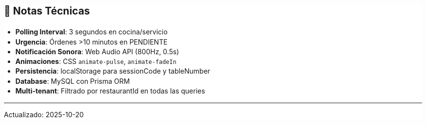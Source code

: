 
## 📝 Notas Técnicas

- **Polling Interval**: 3 segundos en cocina/servicio
- **Urgencia**: Órdenes >10 minutos en PENDIENTE
- **Notificación Sonora**: Web Audio API (800Hz, 0.5s)
- **Animaciones**: CSS `animate-pulse`, `animate-fadeIn`
- **Persistencia**: localStorage para sessionCode y tableNumber
- **Database**: MySQL con Prisma ORM
- **Multi-tenant**: Filtrado por restaurantId en todas las queries

---

Actualizado: 2025-10-20
